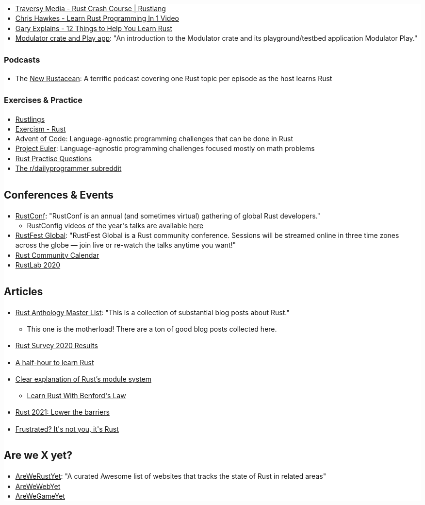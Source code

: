 - [Traversy Media - Rust Crash Course | Rustlang](https://www.youtube.com/watch?v=zF34dRivLOw)
- [Chris Hawkes - Learn Rust Programming In 1 Video](https://www.youtube.com/watch?v=KDn_j48yoAo)
- [Gary Explains - 12 Things to Help You Learn Rust](https://www.youtube.com/watch?v=a8abW3RlOn8)
- [Modulator crate and Play app](https://www.youtube.com/watch?v=n-txrCMvdms): "An introduction to the Modulator crate and its playground/testbed application Modulator Play."

### Podcasts

- The [New Rustacean](https://newrustacean.com/): A terrific podcast covering one Rust topic per episode as the host learns Rust

### Exercises & Practice

- [Rustlings](https://github.com/rust-lang/rustlings/)
- [Exercism - Rust](https://exercism.io/tracks/rust)
- [Advent of Code](https://adventofcode.com/): Language-agnostic programming challenges that can be done in Rust
- [Project Euler](https://projecteuler.net/): Language-agnostic programming challenges focused mostly on math problems
- [Rust Practise Questions](https://github.com/sn99/rust-practise-questions)
- [The r/dailyprogrammer subreddit](https://www.reddit.com/r/dailyprogrammer/)

## Conferences & Events

- [RustConf](https://rustconf.com/): "RustConf is an annual (and sometimes virtual) gathering of global Rust developers."
  - RustConfig videos of the year's talks are available [here](https://rustconf.com/talks)
- [RustFest Global](https://rustfest.global/): "RustFest Global is a Rust community conference. Sessions will be streamed online in three time zones across the globe — join live or re-watch the talks anytime you want!"
- [Rust Community Calendar](https://calendar.google.com/calendar/u/0/embed?src=apd9vmbc22egenmtu5l6c5jbfc@group.calendar.google.com&pli=1)
- [RustLab 2020](https://www.rustlab.it/)

## Articles

- [Rust Anthology Master List](https://github.com/brson/rust-anthology/blob/master/master-list.md): "This is a collection of substantial blog posts about Rust."
  - This one is the motherload! There are a ton of good blog posts collected here.
- [Rust Survey 2020 Results](https://blog.rust-lang.org/2020/12/16/rust-survey-2020.html)
- [A half-hour to learn Rust](https://fasterthanli.me/articles/a-half-hour-to-learn-rust)
- [Clear explanation of Rust’s module system](http://www.sheshbabu.com/posts/rust-module-system/)
  - [Learn Rust With Benford's Law](https://gliderkite.github.io/posts/learn-rust-with-benford/)

- [Rust 2021: Lower the barriers](https://blog.nindalf.com/posts/rust-2021/)
- [Frustrated? It's not you, it's Rust](https://fasterthanli.me/articles/frustrated-its-not-you-its-rust)

## Are we X yet?

- [AreWeRustYet](https://github.com/UgurcanAkkok/AreWeRustYet): "A curated Awesome list of websites that tracks the state of Rust in related areas"
- [AreWeWebYet](https://www.arewewebyet.org/)
- [AreWeGameYet](https://arewegameyet.rs/)
